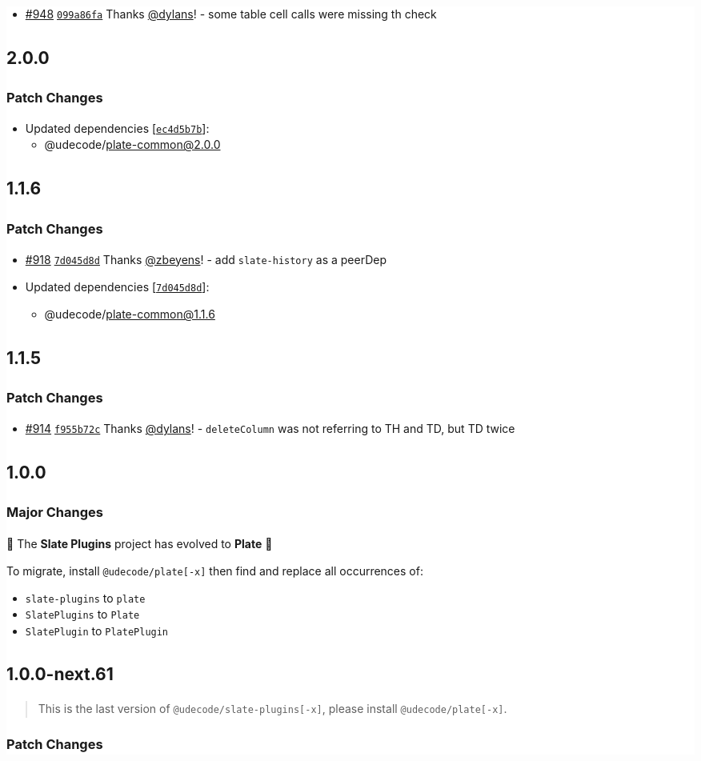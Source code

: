 - [#948](https://github.com/udecode/plate/pull/948) [`099a86fa`](https://github.com/udecode/plate/commit/099a86faede3b3acf7da6842a78e4fab76815073) Thanks [@dylans](https://github.com/dylans)! - some table cell calls were missing th check

## 2.0.0

### Patch Changes

- Updated dependencies [[`ec4d5b7b`](https://github.com/udecode/plate/commit/ec4d5b7bd01b6fd21ba14a28f782c143d32c7532)]:
  - @udecode/plate-common@2.0.0

## 1.1.6

### Patch Changes

- [#918](https://github.com/udecode/plate/pull/918) [`7d045d8d`](https://github.com/udecode/plate/commit/7d045d8db39515d4574c5313cc97287486c5866b) Thanks [@zbeyens](https://github.com/zbeyens)! - add `slate-history` as a peerDep

- Updated dependencies [[`7d045d8d`](https://github.com/udecode/plate/commit/7d045d8db39515d4574c5313cc97287486c5866b)]:
  - @udecode/plate-common@1.1.6

## 1.1.5

### Patch Changes

- [#914](https://github.com/udecode/plate/pull/914) [`f955b72c`](https://github.com/udecode/plate/commit/f955b72c0ab97e2e2ca54f17f9f8022f7d0f121b) Thanks [@dylans](https://github.com/dylans)! - `deleteColumn` was not referring to TH and TD, but TD twice

## 1.0.0

### Major Changes

🎉 The **Slate Plugins** project has evolved to **Plate** 🎉

To migrate, install `@udecode/plate[-x]` then find and replace all
occurrences of:

- `slate-plugins` to `plate`
- `SlatePlugins` to `Plate`
- `SlatePlugin` to `PlatePlugin`

## 1.0.0-next.61

> This is the last version of `@udecode/slate-plugins[-x]`, please install
> `@udecode/plate[-x]`.

### Patch Changes
